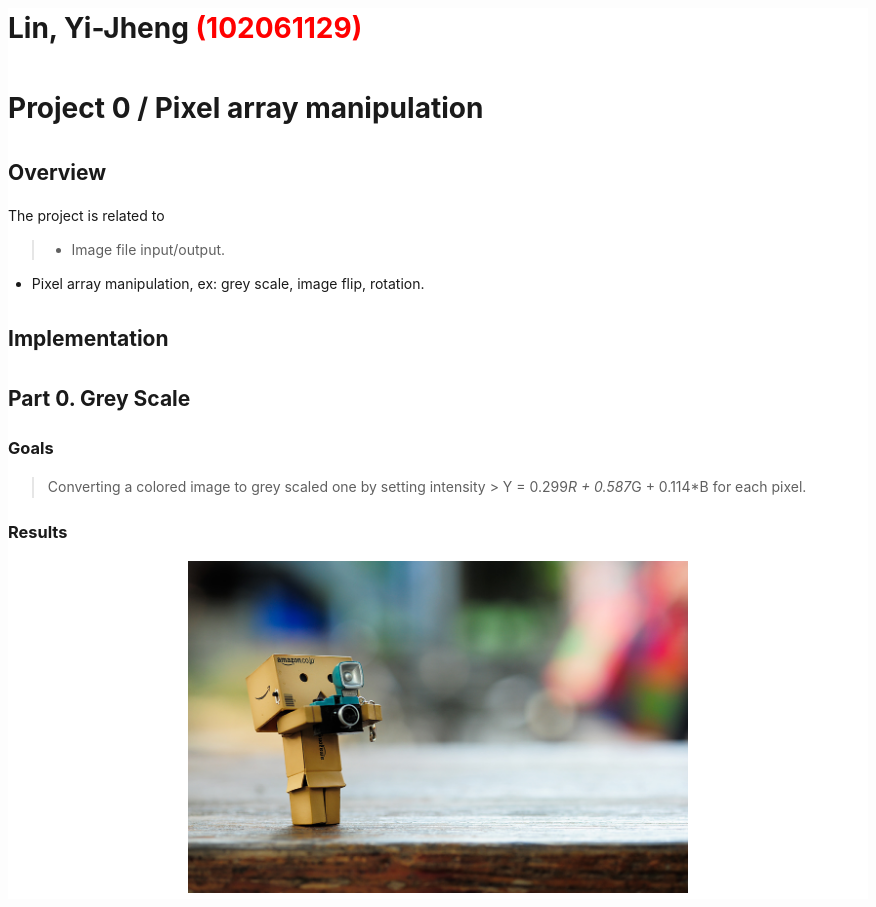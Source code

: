 # Lin, Yi-Jheng <span style="color:red">(102061129)</span>

# Project 0 / Pixel array manipulation

## Overview
The project is related to 
> 
> * Image file input/output.
* Pixel array manipulation, ex: grey scale, image flip, rotation.

## Implementation

## Part 0. Grey Scale

### Goals
> Converting a colored image to grey scaled one by setting intensity 
	> Y = 0.299*R + 0.587*G + 0.114*B  for each pixel.  


### Results

<center>

<img src="image.jpg" width="500">